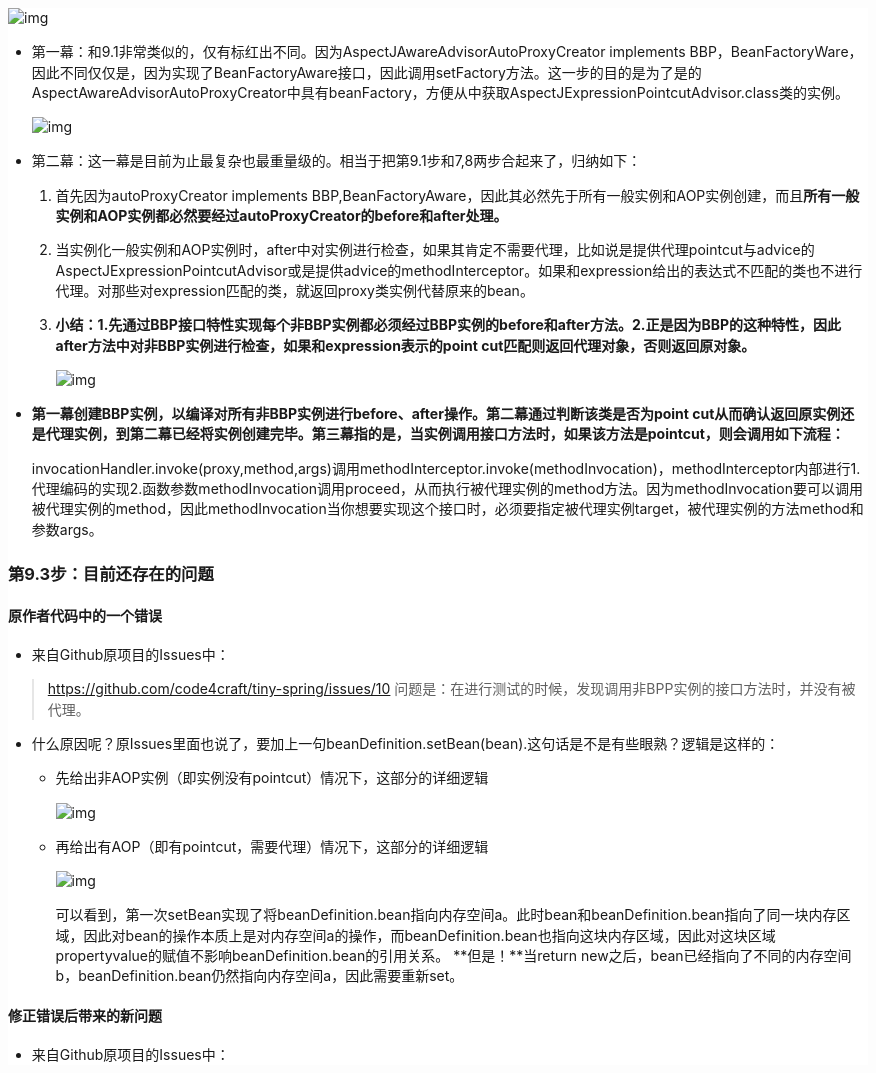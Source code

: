   ![img](http://img.sonihr.com/5d849447-bb8b-47ce-8312-87dabe5dd45b.jpg)

* 第一幕：和9.1非常类似的，仅有标红出不同。因为AspectJAwareAdvisorAutoProxyCreator implements BBP，BeanFactoryWare，因此不同仅仅是，因为实现了BeanFactoryAware接口，因此调用setFactory方法。这一步的目的是为了是的AspectAwareAdvisorAutoProxyCreator中具有beanFactory，方便从中获取AspectJExpressionPointcutAdvisor.class类的实例。

  ![img](http://img.sonihr.com/42a39f55-dfe2-4697-ade1-254866ac3405.jpg)

* 第二幕：这一幕是目前为止最复杂也最重量级的。相当于把第9.1步和7,8两步合起来了，归纳如下：

  1. 首先因为autoProxyCreator implements BBP,BeanFactoryAware，因此其必然先于所有一般实例和AOP实例创建，而且<strong>所有一般实例和AOP实例都必然要经过autoProxyCreator的before和after处理。</strong>

  2. 当实例化一般实例和AOP实例时，after中对实例进行检查，如果其肯定不需要代理，比如说是提供代理pointcut与advice的AspectJExpressionPointcutAdvisor或是提供advice的methodInterceptor。如果和expression给出的表达式不匹配的类也不进行代理。对那些对expression匹配的类，就返回proxy类实例代替原来的bean。

  3. <strong>小结：1.先通过BBP接口特性实现每个非BBP实例都必须经过BBP实例的before和after方法。2.正是因为BBP的这种特性，因此after方法中对非BBP实例进行检查，如果和expression表示的point cut匹配则返回代理对象，否则返回原对象。</strong>

     ![img](http://img.sonihr.com/34dae1ef-6be8-4f0c-986c-b0cae1cda9e9.jpg)

* <strong>第一幕创建BBP实例，以编译对所有非BBP实例进行before、after操作。第二幕通过判断该类是否为point cut从而确认返回原实例还是代理实例，到第二幕已经将实例创建完毕。第三幕指的是，当实例调用接口方法时，如果该方法是pointcut，则会调用如下流程：</strong>

  invocationHandler.invoke(proxy,method,args)调用methodInterceptor.invoke(methodInvocation)，methodInterceptor内部进行1.代理编码的实现2.函数参数methodInvocation调用proceed，从而执行被代理实例的method方法。因为methodInvocation要可以调用被代理实例的method，因此methodInvocation当你想要实现这个接口时，必须要指定被代理实例target，被代理实例的方法method和参数args。

### 第9.3步：目前还存在的问题

#### 原作者代码中的一个错误

* 来自Github原项目的Issues中：

> https://github.com/code4craft/tiny-spring/issues/10
> 问题是：在进行测试的时候，发现调用非BPP实例的接口方法时，并没有被代理。

* 什么原因呢？原Issues里面也说了，要加上一句beanDefinition.setBean(bean).这句话是不是有些眼熟？逻辑是这样的：

  + 先给出非AOP实例（即实例没有pointcut）情况下，这部分的详细逻辑

    ![img](http://img.sonihr.com/d99f9ae6-fe36-4e05-89cb-78d7eb07bc73.jpg)

  + 再给出有AOP（即有pointcut，需要代理）情况下，这部分的详细逻辑

    ![img](https://user-images.githubusercontent.com/33364674/57900343-0c18fa80-7893-11e9-9204-98e4cb41779b.png)

    可以看到，第一次setBean实现了将beanDefinition.bean指向内存空间a。此时bean和beanDefinition.bean指向了同一块内存区域，因此对bean的操作本质上是对内存空间a的操作，而beanDefinition.bean也指向这块内存区域，因此对这块区域propertyvalue的赋值不影响beanDefinition.bean的引用关系。
    **但是！**当return new之后，bean已经指向了不同的内存空间b，beanDefinition.bean仍然指向内存空间a，因此需要重新set。

#### 修正错误后带来的新问题

* 来自Github原项目的Issues中：
